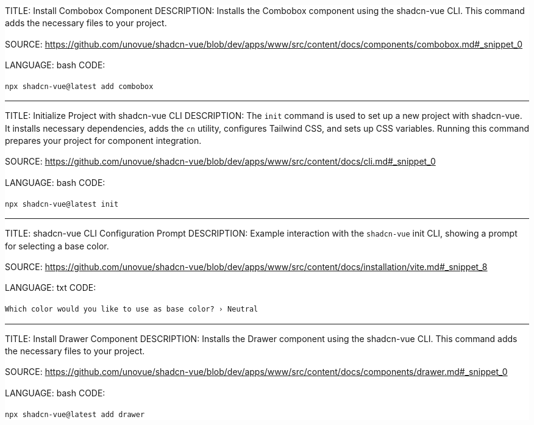 TITLE: Install Combobox Component
DESCRIPTION: Installs the Combobox component using the shadcn-vue CLI. This command adds the necessary files to your project.

SOURCE: https://github.com/unovue/shadcn-vue/blob/dev/apps/www/src/content/docs/components/combobox.md#_snippet_0

LANGUAGE: bash
CODE:
```
npx shadcn-vue@latest add combobox

```

----------------------------------------

TITLE: Initialize Project with shadcn-vue CLI
DESCRIPTION: The `init` command is used to set up a new project with shadcn-vue. It installs necessary dependencies, adds the `cn` utility, configures Tailwind CSS, and sets up CSS variables. Running this command prepares your project for component integration.

SOURCE: https://github.com/unovue/shadcn-vue/blob/dev/apps/www/src/content/docs/cli.md#_snippet_0

LANGUAGE: bash
CODE:
```
npx shadcn-vue@latest init
```

----------------------------------------

TITLE: shadcn-vue CLI Configuration Prompt
DESCRIPTION: Example interaction with the `shadcn-vue` init CLI, showing a prompt for selecting a base color.

SOURCE: https://github.com/unovue/shadcn-vue/blob/dev/apps/www/src/content/docs/installation/vite.md#_snippet_8

LANGUAGE: txt
CODE:
```
Which color would you like to use as base color? › Neutral
```

----------------------------------------

TITLE: Install Drawer Component
DESCRIPTION: Installs the Drawer component using the shadcn-vue CLI. This command adds the necessary files to your project.

SOURCE: https://github.com/unovue/shadcn-vue/blob/dev/apps/www/src/content/docs/components/drawer.md#_snippet_0

LANGUAGE: bash
CODE:
```
npx shadcn-vue@latest add drawer
```
